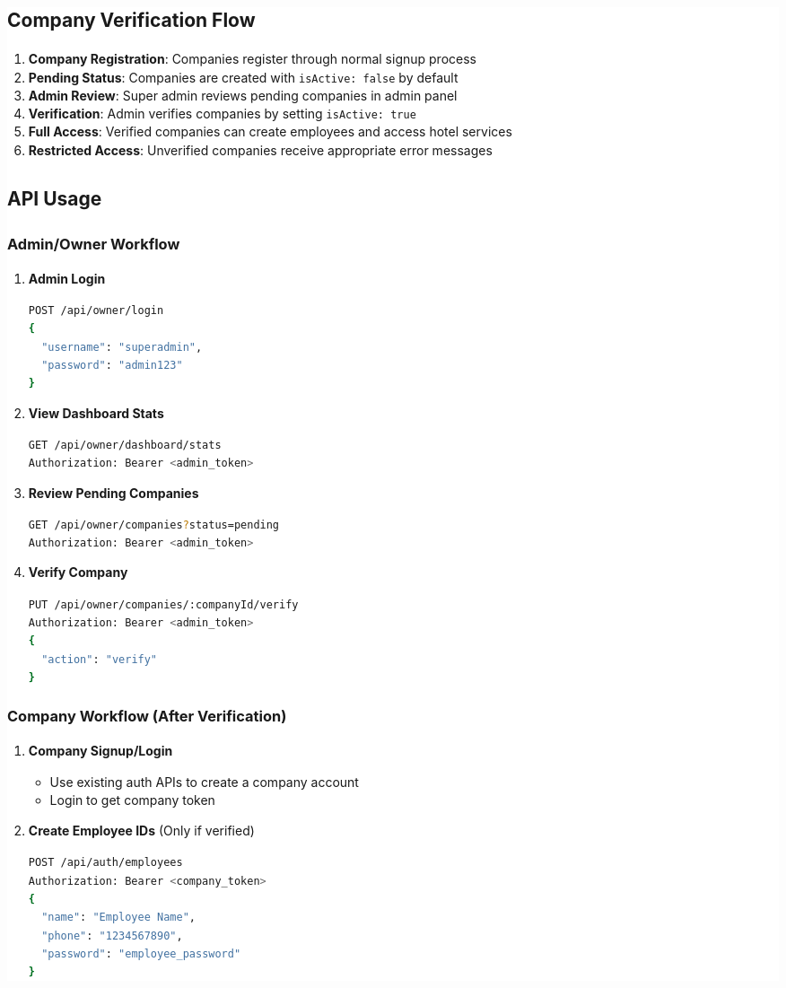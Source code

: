 ## Company Verification Flow

1. **Company Registration**: Companies register through normal signup process
2. **Pending Status**: Companies are created with `isActive: false` by default
3. **Admin Review**: Super admin reviews pending companies in admin panel
4. **Verification**: Admin verifies companies by setting `isActive: true`
5. **Full Access**: Verified companies can create employees and access hotel services
6. **Restricted Access**: Unverified companies receive appropriate error messages

## API Usage

### Admin/Owner Workflow

1. **Admin Login**
   ```bash
   POST /api/owner/login
   {
     "username": "superadmin",
     "password": "admin123"
   }
   ```

2. **View Dashboard Stats**
   ```bash
   GET /api/owner/dashboard/stats
   Authorization: Bearer <admin_token>
   ```

3. **Review Pending Companies**
   ```bash
   GET /api/owner/companies?status=pending
   Authorization: Bearer <admin_token>
   ```

4. **Verify Company**
   ```bash
   PUT /api/owner/companies/:companyId/verify
   Authorization: Bearer <admin_token>
   {
     "action": "verify"
   }
   ```

### Company Workflow (After Verification)

1. **Company Signup/Login**
   - Use existing auth APIs to create a company account
   - Login to get company token

2. **Create Employee IDs** (Only if verified)
   ```bash
   POST /api/auth/employees
   Authorization: Bearer <company_token>
   {
     "name": "Employee Name",
     "phone": "1234567890",
     "password": "employee_password"
   }
   ```
